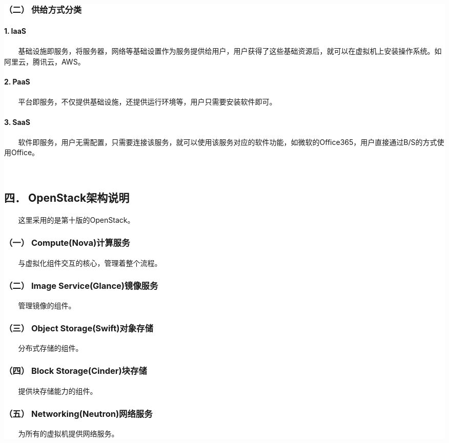 
### （二）	供给方式分类

#### 1.	IaaS
 &nbsp;  &nbsp;  &nbsp;  &nbsp;基础设施即服务，将服务器，网络等基础设置作为服务提供给用户，用户获得了这些基础资源后，就可以在虚拟机上安装操作系统。如阿里云，腾讯云，AWS。
<br>


#### 2.	PaaS

 &nbsp;  &nbsp;  &nbsp;  &nbsp;平台即服务，不仅提供基础设施，还提供运行环境等，用户只需要安装软件即可。
<br>


#### 3.	SaaS

 &nbsp;  &nbsp;  &nbsp;  &nbsp;软件即服务，用户无需配置，只需要连接该服务，就可以使用该服务对应的软件功能，如微软的Office365，用户直接通过B/S的方式使用Office。

<br>


## 四．	OpenStack架构说明

 &nbsp;  &nbsp;  &nbsp;  &nbsp;这里采用的是第十版的OpenStack。
<br>


### （一）	Compute(Nova)计算服务

 &nbsp;  &nbsp;  &nbsp;  &nbsp;与虚拟化组件交互的核心，管理着整个流程。
<br>


### （二）	Image Service(Glance)镜像服务
 &nbsp;  &nbsp;  &nbsp;  &nbsp;管理镜像的组件。
<br>


### （三）	Object Storage(Swift)对象存储

 &nbsp;  &nbsp;  &nbsp;  &nbsp;分布式存储的组件。
<br>


### （四）	Block Storage(Cinder)块存储

 &nbsp;  &nbsp;  &nbsp;  &nbsp;提供块存储能力的组件。
<br>


### （五）	Networking(Neutron)网络服务

 &nbsp;  &nbsp;  &nbsp;  &nbsp;为所有的虚拟机提供网络服务。
<br>
